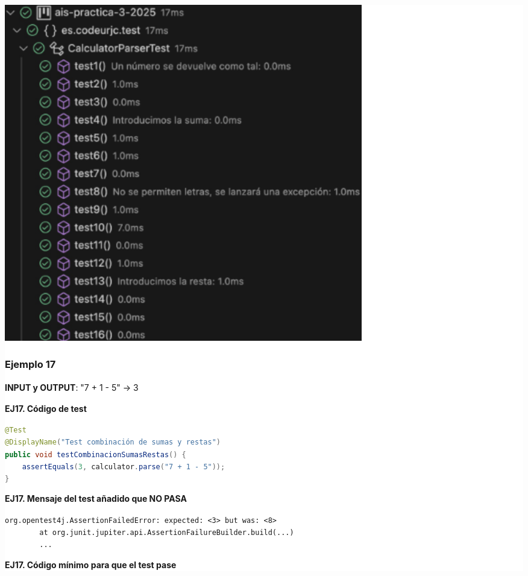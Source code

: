 ![Pasa](capturas/image16.png "Pasa")


### Ejemplo 17

**INPUT y OUTPUT**: "7 + 1 - 5" → 3

**EJ17. Código de test**
```java
@Test
@DisplayName("Test combinación de sumas y restas")
public void testCombinacionSumasRestas() {
    assertEquals(3, calculator.parse("7 + 1 - 5"));
}
```

**EJ17. Mensaje del test añadido que NO PASA**

```log
org.opentest4j.AssertionFailedError: expected: <3> but was: <8>
        at org.junit.jupiter.api.AssertionFailureBuilder.build(...)
        ...
```

**EJ17. Código mínimo para que el test pase**
